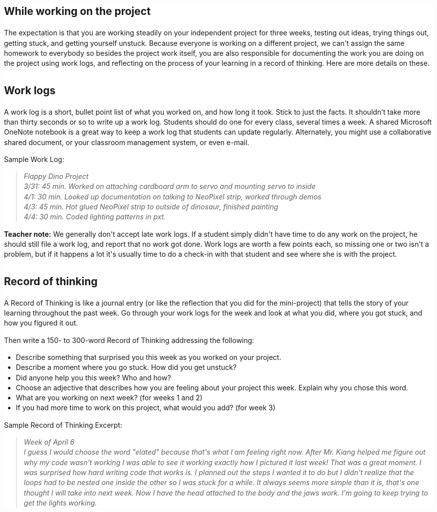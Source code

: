 ## While working on the project
The expectation is that you are working steadily on your independent project for three weeks, testing out ideas, trying things out, getting stuck, and getting yourself unstuck. Because everyone is working on a different project, we can't assign the same homework to everybody so besides the project work itself, you are also responsible for documenting the work you are doing on the project using work logs, and reflecting on the process of your learning in a record of thinking. Here are more details on these.

## Work logs
A work log is a short, bullet point list of what you worked on, and how long it took. Stick to just the facts. It shouldn’t take more than thirty seconds or so to write up a work log. Students should do one for every class, several times a week. A shared Microsoft OneNote notebook is a great way to keep a work log that students can update regularly. Alternately, you might use a collaborative shared document, or your classroom management system, or even e-mail.

Sample Work Log:

>_Flappy Dino Project<br/>
3/31: 45 min. Worked on attaching cardboard arm to servo and mounting servo to inside<br/>
4/1: 30 min. Looked up documentation on talking to NeoPixel strip, worked through demos<br/>
4/3: 45 min. Hot glued NeoPixel strip to outside of dinosaur, finished painting<br/>
4/4: 30 min. Coded lighting patterns in pxt._

**Teacher note:** We generally don't accept late work logs. If a student simply didn't have time to do any work on the project, he should still file a work log, and report that no work got done. Work logs are worth a few points each, so missing one or two isn't a problem, but if it happens a lot it's usually time to do a check-in with that student and see where she is with the project.

## Record of thinking
A Record of Thinking is like a journal entry (or like the reflection that you did for the mini-project) that tells the story of your learning throughout the past week. Go through your work logs for the week and look at what you did, where you got stuck, and how you figured it out.

Then write a 150- to 300-word Record of Thinking addressing the following:
* Describe something that surprised you this week as you worked on your project.
* Describe a moment where you go stuck. How did you get unstuck?
* Did anyone help you this week? Who and how?
* Choose an adjective that describes how you are feeling about your project this week. Explain why you chose this word.
* What are you working on next week? (for weeks 1 and 2)
* If you had more time to work on this project, what would you add? (for week 3)
	
Sample Record of Thinking Excerpt:

>_Week of April 6<br/>
I guess I would choose the word "elated" because that's what I am feeling right now. After Mr. Kiang helped me figure out why my code wasn't working I was able to see it working exactly how I pictured it last week! That was a great moment. I was surprised how hard writing code that works is. I planned out the steps I wanted it to do but I didn't realize that the loops had to be nested one inside the other so I was stuck for a while. It always seems more simple than it is, that's one thought I will take into next week. Now I have the head attached to the body and the jaws work. I'm going to keep trying to get the lights working._
